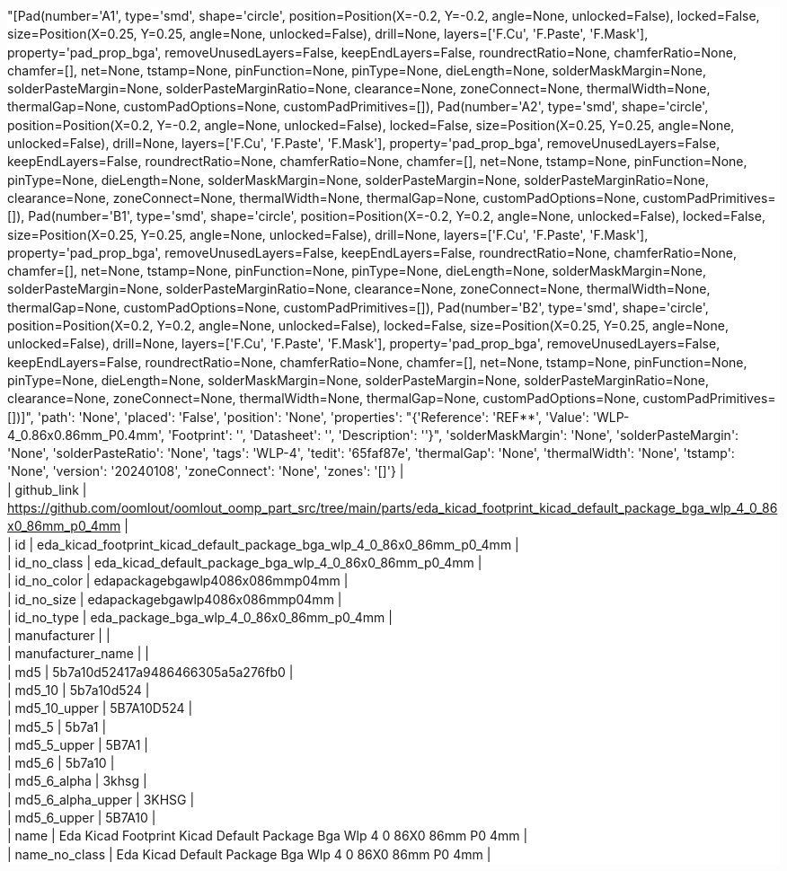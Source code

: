 "[Pad(number='A1', type='smd', shape='circle', position=Position(X=-0.2, Y=-0.2, angle=None, unlocked=False), locked=False, size=Position(X=0.25, Y=0.25, angle=None, unlocked=False), drill=None, layers=['F.Cu', 'F.Paste', 'F.Mask'], property='pad_prop_bga', removeUnusedLayers=False, keepEndLayers=False, roundrectRatio=None, chamferRatio=None, chamfer=[], net=None, tstamp=None, pinFunction=None, pinType=None, dieLength=None, solderMaskMargin=None, solderPasteMargin=None, solderPasteMarginRatio=None, clearance=None, zoneConnect=None, thermalWidth=None, thermalGap=None, customPadOptions=None, customPadPrimitives=[]), Pad(number='A2', type='smd', shape='circle', position=Position(X=0.2, Y=-0.2, angle=None, unlocked=False), locked=False, size=Position(X=0.25, Y=0.25, angle=None, unlocked=False), drill=None, layers=['F.Cu', 'F.Paste', 'F.Mask'], property='pad_prop_bga', removeUnusedLayers=False, keepEndLayers=False, roundrectRatio=None, chamferRatio=None, chamfer=[], net=None, tstamp=None, pinFunction=None, pinType=None, dieLength=None, solderMaskMargin=None, solderPasteMargin=None, solderPasteMarginRatio=None, clearance=None, zoneConnect=None, thermalWidth=None, thermalGap=None, customPadOptions=None, customPadPrimitives=[]), Pad(number='B1', type='smd', shape='circle', position=Position(X=-0.2, Y=0.2, angle=None, unlocked=False), locked=False, size=Position(X=0.25, Y=0.25, angle=None, unlocked=False), drill=None, layers=['F.Cu', 'F.Paste', 'F.Mask'], property='pad_prop_bga', removeUnusedLayers=False, keepEndLayers=False, roundrectRatio=None, chamferRatio=None, chamfer=[], net=None, tstamp=None, pinFunction=None, pinType=None, dieLength=None, solderMaskMargin=None, solderPasteMargin=None, solderPasteMarginRatio=None, clearance=None, zoneConnect=None, thermalWidth=None, thermalGap=None, customPadOptions=None, customPadPrimitives=[]), Pad(number='B2', type='smd', shape='circle', position=Position(X=0.2, Y=0.2, angle=None, unlocked=False), locked=False, size=Position(X=0.25, Y=0.25, angle=None, unlocked=False), drill=None, layers=['F.Cu', 'F.Paste', 'F.Mask'], property='pad_prop_bga', removeUnusedLayers=False, keepEndLayers=False, roundrectRatio=None, chamferRatio=None, chamfer=[], net=None, tstamp=None, pinFunction=None, pinType=None, dieLength=None, solderMaskMargin=None, solderPasteMargin=None, solderPasteMarginRatio=None, clearance=None, zoneConnect=None, thermalWidth=None, thermalGap=None, customPadOptions=None, customPadPrimitives=[])]", 'path': 'None', 'placed': 'False', 'position': 'None', 'properties': "{'Reference': 'REF**', 'Value': 'WLP-4_0.86x0.86mm_P0.4mm', 'Footprint': '', 'Datasheet': '', 'Description': ''}", 'solderMaskMargin': 'None', 'solderPasteMargin': 'None', 'solderPasteRatio': 'None', 'tags': 'WLP-4', 'tedit': '65faf87e', 'thermalGap': 'None', 'thermalWidth': 'None', 'tstamp': 'None', 'version': '20240108', 'zoneConnect': 'None', 'zones': '[]'} |  
| github_link | https://github.com/oomlout/oomlout_oomp_part_src/tree/main/parts/eda_kicad_footprint_kicad_default_package_bga_wlp_4_0_86x0_86mm_p0_4mm |  
| id | eda_kicad_footprint_kicad_default_package_bga_wlp_4_0_86x0_86mm_p0_4mm |  
| id_no_class | eda_kicad_default_package_bga_wlp_4_0_86x0_86mm_p0_4mm |  
| id_no_color | edapackagebgawlp4086x086mmp04mm |  
| id_no_size | edapackagebgawlp4086x086mmp04mm |  
| id_no_type | eda_package_bga_wlp_4_0_86x0_86mm_p0_4mm |  
| manufacturer |  |  
| manufacturer_name |  |  
| md5 | 5b7a10d52417a9486466305a5a276fb0 |  
| md5_10 | 5b7a10d524 |  
| md5_10_upper | 5B7A10D524 |  
| md5_5 | 5b7a1 |  
| md5_5_upper | 5B7A1 |  
| md5_6 | 5b7a10 |  
| md5_6_alpha | 3khsg |  
| md5_6_alpha_upper | 3KHSG |  
| md5_6_upper | 5B7A10 |  
| name | Eda Kicad Footprint Kicad Default Package Bga Wlp 4 0 86X0 86mm P0 4mm |  
| name_no_class | Eda Kicad Default Package Bga Wlp 4 0 86X0 86mm P0 4mm |  